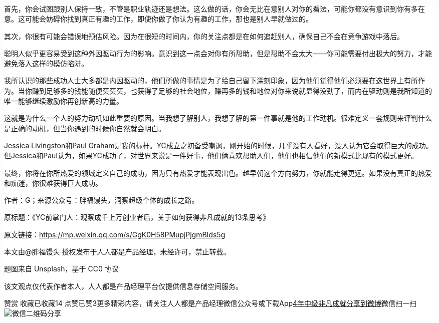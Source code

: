 首先，你会试图跟别人保持一致，不管是职业轨迹还是想法。这么做的话，你会无比在意别人对你的看法，可能你都没有意识到你有多在意。这可能会妨碍你找到真正有趣的工作，即使你做了你认为有趣的工作，那也是别人早就做过的。

其次，你很有可能会错误地预估风险。因为在很短的时间内，你的关注点都是在如何追赶别人，确保自己不会在竞争游戏中落后。

聪明人似乎更容易受到这种外因驱动行为的影响。意识到这一点会对你有所帮助，但是帮助不会太大——你可能需要付出极大的努力，才能避免落入这样的模仿陷阱。

我所认识的那些成功人士大多都是内因驱动的，他们所做的事情是为了给自己留下深刻印象，因为他们觉得他们必须要在这世界上有所作为。当你赚到足够多的钱能随便买买买，也获得了足够的社会地位，赚再多的钱和地位对你来说就显得没劲了，而内在驱动则是我所知道的唯一能够继续激励你再创新高的力量。

这就是为什么一个人的努力动机如此重要的原因。当我想了解别人，我想了解的第一件事就是他的工作动机。很难定义一套规则来评判什么是正确的动机，但当你遇到的时候你自然就会明白。

Jessica Livingston和Paul Graham是我的标杆。YC成立之初备受嘲讽，刚开始的时候，几乎没有人看好，没人认为它会取得巨大的成功。但Jessica和Paul认为，如果YC成功了，对世界来说是一件好事，他们俩喜欢帮助人们，他们也相信他们的新模式比现有的模式更好。

最终，你将在你所热爱的领域定义自己的成功，因为只有热爱才能表现出色。越早朝这个方向努力，你就能走得更远。如果没有真正的热爱和痴迷，你很难获得巨大成功。

作者：G；来源公众号：胖福馒头，洞察超级个体的成长之路。

原标题：《YC前掌门人：观察成千上万创业者后，关于如何获得非凡成就的13条思考》

原文链接：https://mp.weixin.qq.com/s/GgK0H58PMupjPjgmBIds5g

本文由@胖福馒头 授权发布于人人都是产品经理，未经许可，禁止转载。

题图来自 Unsplash，基于 CC0 协议

该文观点仅代表作者本人，人人都是产品经理平台仅提供信息存储空间服务。

赞赏 收藏已收藏14 点赞已赞3更多精彩内容，请关注人人都是产品经理微信公众号或下载App[4年](https://www.woshipm.com/tag/4%e5%b9%b4)[中级](https://www.woshipm.com/tag/%e4%b8%ad%e7%ba%a7)[非凡成就](https://www.woshipm.com/tag/%e9%9d%9e%e5%87%a1%e6%88%90%e5%b0%b1)[分享到微博](https://service.weibo.com/share/share.php?appkey=2775287854&title=OpenAI掌门人：关于获得非凡成就的13条思考&url=https://www.woshipm.com/chuangye/5699404.html&pic=https://image.woshipm.com/wp-files/2022/12/0D5cV1XJSI4qs7UPuff2.png)微信扫一扫![微信二维码](https://api.pwmqr.com/qrcode/create/?url=https://www.woshipm.com/chuangye/5699404.html)分享